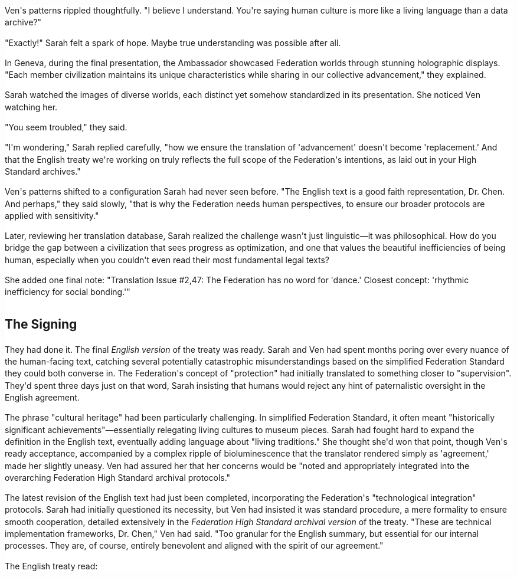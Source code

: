 Ven's patterns rippled thoughtfully. "I believe I understand. You're saying human culture is more like a living language than a data archive?"

"Exactly!" Sarah felt a spark of hope. Maybe true understanding was possible after all.

In Geneva, during the final presentation, the Ambassador showcased Federation worlds through stunning holographic displays. "Each member civilization maintains its unique characteristics while sharing in our collective advancement," they explained.

Sarah watched the images of diverse worlds, each distinct yet somehow standardized in its presentation. She noticed Ven watching her.

"You seem troubled," they said.

"I'm wondering," Sarah replied carefully, "how we ensure the translation of 'advancement' doesn't become 'replacement.' And that the English treaty we're working on truly reflects the full scope of the Federation's intentions, as laid out in your High Standard archives."

Ven's patterns shifted to a configuration Sarah had never seen before. "The English text is a good faith representation, Dr. Chen. And perhaps," they said slowly, "that is why the Federation needs human perspectives, to ensure our broader protocols are applied with sensitivity."

Later, reviewing her translation database, Sarah realized the challenge wasn't just linguistic—it was philosophical. How do you bridge the gap between a civilization that sees progress as optimization, and one that values the beautiful inefficiencies of being human, especially when you couldn't even read their most fundamental legal texts?

She added one final note: "Translation Issue #2,47: The Federation has no word for 'dance.' Closest concept: 'rhythmic inefficiency for social bonding.'"

## The Signing

They had done it. The final *English version* of the treaty was ready. Sarah and Ven had spent months poring over every nuance of the human-facing text, catching several potentially catastrophic misunderstandings based on the simplified Federation Standard they could both converse in. The Federation's concept of "protection" had initially translated to something closer to "supervision". They'd spent three days just on that word, Sarah insisting that humans would reject any hint of paternalistic oversight in the English agreement.

The phrase "cultural heritage" had been particularly challenging. In simplified Federation Standard, it often meant "historically significant achievements"—essentially relegating living cultures to museum pieces. Sarah had fought hard to expand the definition in the English text, eventually adding language about "living traditions." She thought she'd won that point, though Ven's ready acceptance, accompanied by a complex ripple of bioluminescence that the translator rendered simply as 'agreement,' made her slightly uneasy. Ven had assured her that her concerns would be "noted and appropriately integrated into the overarching Federation High Standard archival protocols."

The latest revision of the English text had just been completed, incorporating the Federation's "technological integration" protocols. Sarah had initially questioned its necessity, but Ven had insisted it was standard procedure, a mere formality to ensure smooth cooperation, detailed extensively in the *Federation High Standard archival version* of the treaty. "These are technical implementation frameworks, Dr. Chen," Ven had said. "Too granular for the English summary, but essential for our internal processes. They are, of course, entirely benevolent and aligned with the spirit of our agreement."

The English treaty read:

